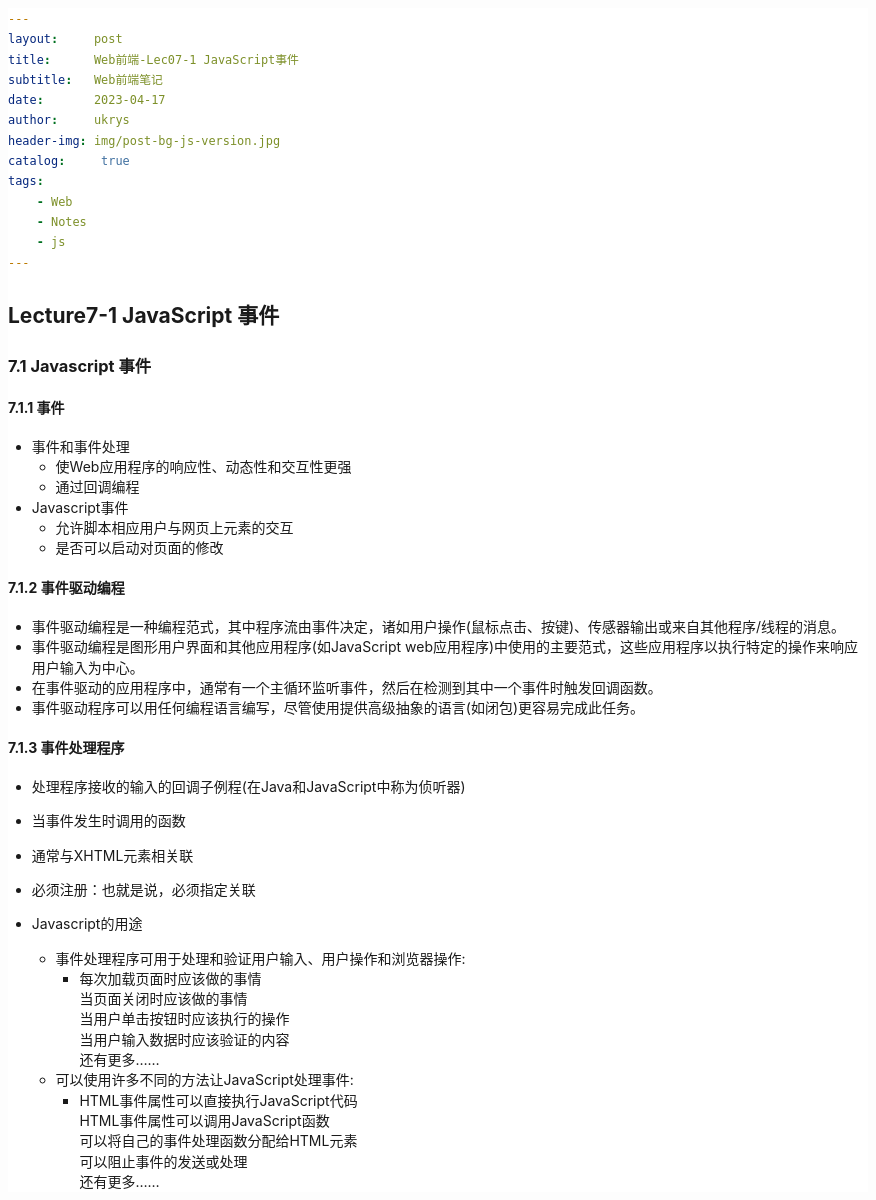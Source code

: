 ```yaml
---
layout:     post
title:      Web前端-Lec07-1 JavaScript事件
subtitle:   Web前端笔记
date:       2023-04-17
author:     ukrys
header-img: img/post-bg-js-version.jpg
catalog: 	 true
tags:
    - Web
    - Notes
    - js
---
```


## Lecture7-1 JavaScript 事件

 ### 7.1 Javascript 事件

#### 7.1.1 事件

- 事件和事件处理
  - 使Web应用程序的响应性、动态性和交互性更强
  - 通过回调编程
- Javascript事件
  - 允许脚本相应用户与网页上元素的交互
  - 是否可以启动对页面的修改

#### 7.1.2 事件驱动编程

- 事件驱动编程是⼀种编程范式，其中程序流由事件决定，诸如用户操作(鼠标点击、按键)、传感器输出或来⾃其他程序/线程的消息。
- 事件驱动编程是图形用户界面和其他应用程序(如JavaScript web应用程序)中使用的主要范式，这些应用程序以执行特定的操作来响应用户输入为中心。
- 在事件驱动的应用程序中，通常有⼀个主循环监听事件，然后在检测到其中⼀个事件时触发回调函数。
- 事件驱动程序可以用任何编程语言编写，尽管使用提供高级抽象的语⾔(如闭包)更容易完成此任务。

#### 7.1.3 事件处理程序

- 处理程序接收的输入的回调子例程(在Java和JavaScript中称为侦听器) 

- 当事件发生时调用的函数 

- 通常与XHTML元素相关联 

- 必须注册：也就是说，必须指定关联

- Javascript的用途

  - 事件处理程序可用于处理和验证用户输入、用户操作和浏览器操作:
    - 每次加载页面时应该做的事情<br>当页面关闭时应该做的事情<br>当用户单击按钮时应该执行的操作<br>当用户输入数据时应该验证的内容<br>还有更多……
  - 可以使用许多不同的方法让JavaScript处理事件:
    - HTML事件属性可以直接执行JavaScript代码<br>HTML事件属性可以调用JavaScript函数<br>可以将自己的事件处理函数分配给HTML元素<br>可以阻止事件的发送或处理<br>还有更多……
